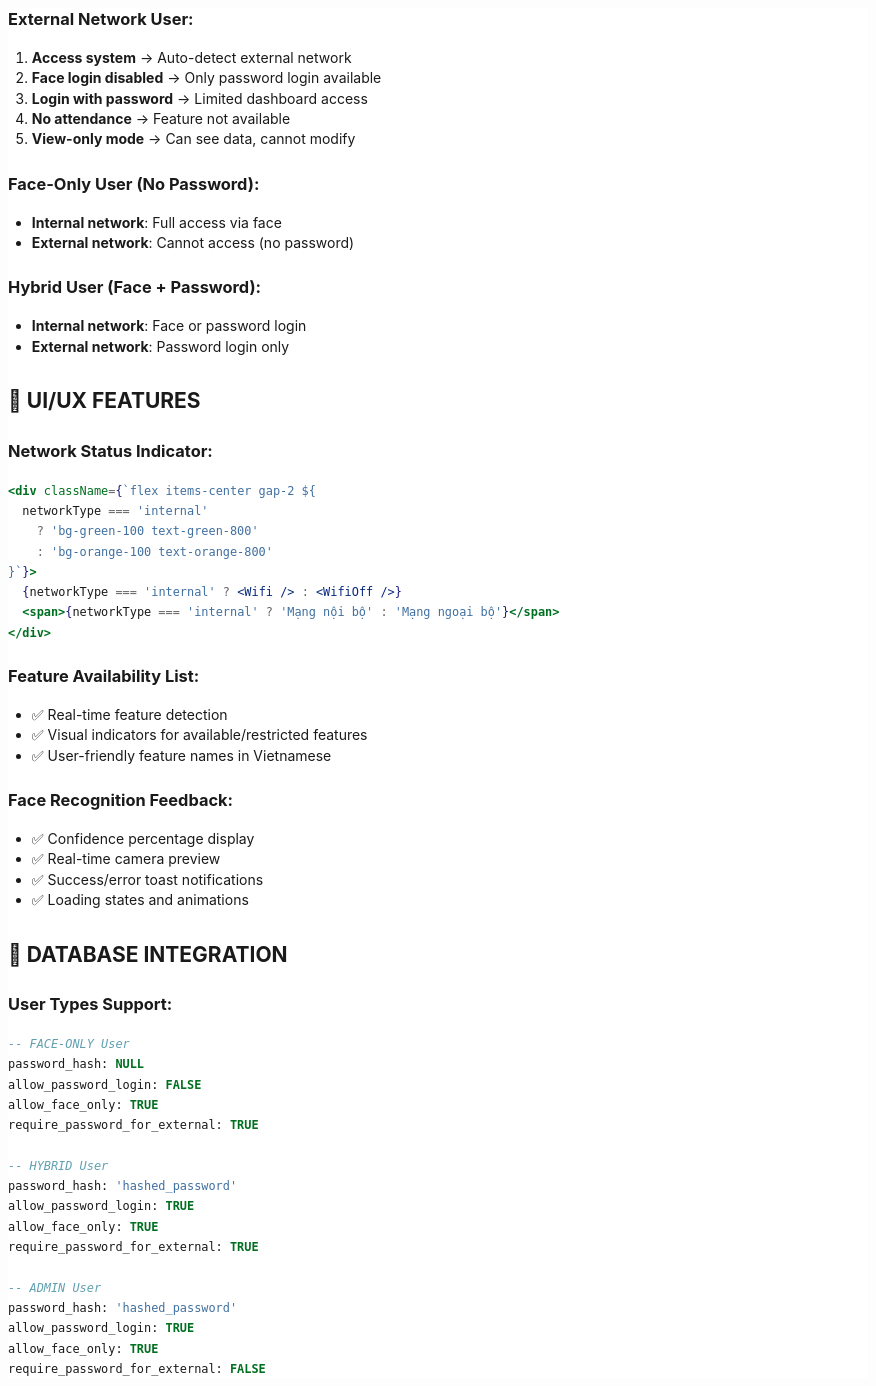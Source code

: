 ### **External Network User:**
1. **Access system** → Auto-detect external network
2. **Face login disabled** → Only password login available
3. **Login with password** → Limited dashboard access
4. **No attendance** → Feature not available
5. **View-only mode** → Can see data, cannot modify

### **Face-Only User (No Password):**
- **Internal network**: Full access via face
- **External network**: Cannot access (no password)

### **Hybrid User (Face + Password):**
- **Internal network**: Face or password login
- **External network**: Password login only

## 📱 **UI/UX FEATURES**

### **Network Status Indicator:**
```jsx
<div className={`flex items-center gap-2 ${
  networkType === 'internal' 
    ? 'bg-green-100 text-green-800' 
    : 'bg-orange-100 text-orange-800'
}`}>
  {networkType === 'internal' ? <Wifi /> : <WifiOff />}
  <span>{networkType === 'internal' ? 'Mạng nội bộ' : 'Mạng ngoại bộ'}</span>
</div>
```

### **Feature Availability List:**
- ✅ Real-time feature detection
- ✅ Visual indicators for available/restricted features
- ✅ User-friendly feature names in Vietnamese

### **Face Recognition Feedback:**
- ✅ Confidence percentage display
- ✅ Real-time camera preview
- ✅ Success/error toast notifications
- ✅ Loading states and animations

## 🔄 **DATABASE INTEGRATION**

### **User Types Support:**
```sql
-- FACE-ONLY User
password_hash: NULL
allow_password_login: FALSE
allow_face_only: TRUE
require_password_for_external: TRUE

-- HYBRID User  
password_hash: 'hashed_password'
allow_password_login: TRUE
allow_face_only: TRUE
require_password_for_external: TRUE

-- ADMIN User
password_hash: 'hashed_password'
allow_password_login: TRUE
allow_face_only: TRUE
require_password_for_external: FALSE
```